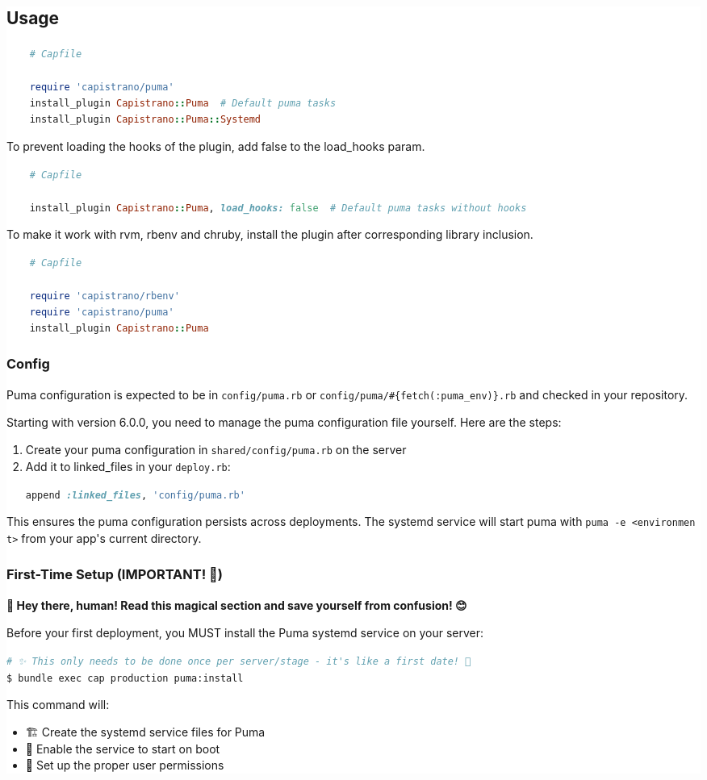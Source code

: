 ## Usage
```ruby
    # Capfile

    require 'capistrano/puma'
    install_plugin Capistrano::Puma  # Default puma tasks
    install_plugin Capistrano::Puma::Systemd
```

To prevent loading the hooks of the plugin, add false to the load_hooks param.
```ruby
    # Capfile

    install_plugin Capistrano::Puma, load_hooks: false  # Default puma tasks without hooks
```

To make it work with rvm, rbenv and chruby, install the plugin after corresponding library inclusion.
```ruby
    # Capfile

    require 'capistrano/rbenv'
    require 'capistrano/puma'
    install_plugin Capistrano::Puma
```

### Config

Puma configuration is expected to be in `config/puma.rb` or `config/puma/#{fetch(:puma_env)}.rb` and checked in your repository.

Starting with version 6.0.0, you need to manage the puma configuration file yourself. Here are the steps:

1. Create your puma configuration in `shared/config/puma.rb` on the server
2. Add it to linked_files in your `deploy.rb`:
   ```ruby
   append :linked_files, 'config/puma.rb'
   ```

This ensures the puma configuration persists across deployments. The systemd service will start puma with `puma -e <environment>` from your app's current directory.

### First-Time Setup (IMPORTANT! 🎉)

**🙋 Hey there, human! Read this magical section and save yourself from confusion! 😊**

Before your first deployment, you MUST install the Puma systemd service on your server:

```bash
# ✨ This only needs to be done once per server/stage - it's like a first date! 💝
$ bundle exec cap production puma:install
```

This command will:
- 🏗️ Create the systemd service files for Puma
- 🚀 Enable the service to start on boot
- 🔐 Set up the proper user permissions
